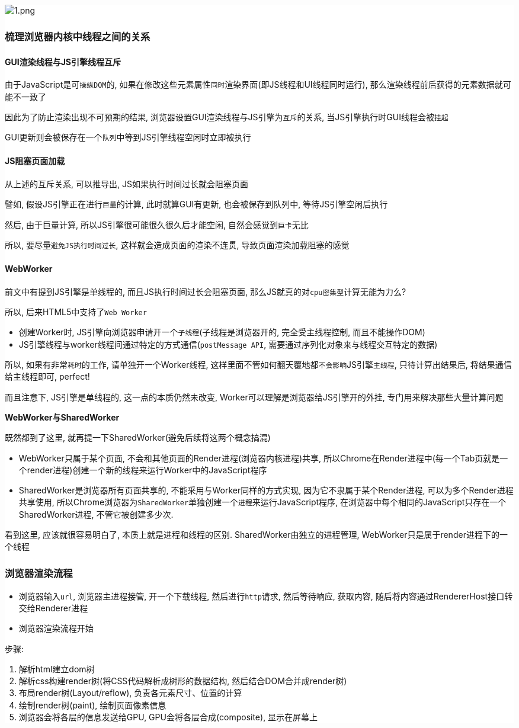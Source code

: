 ![1.png](http://static.bigbigbigdz.xyz:8111/static/img/arti/1dr37l5av245046/1575288299793924744.png)

### 梳理浏览器内核中线程之间的关系

#### GUI渲染线程与JS引擎线程互斥

由于JavaScript是可`操纵DOM`的, 如果在修改这些元素属性`同时`渲染界面(即JS线程和UI线程同时运行), 那么渲染线程前后获得的元素数据就可能不一致了

因此为了防止渲染出现不可预期的结果, 浏览器设置GUI渲染线程与JS引擎为`互斥`的关系, 当JS引擎执行时GUI线程会被`挂起`

GUI更新则会被保存在一个`队列`中等到JS引擎线程空闲时立即被执行

#### JS阻塞页面加载

从上述的互斥关系, 可以推导出, JS如果执行时间过长就会阻塞页面

譬如, 假设JS引擎正在进行`巨量`的计算, 此时就算GUI有更新, 也会被保存到队列中, 等待JS引擎空闲后执行

然后, 由于巨量计算, 所以JS引擎很可能很久很久后才能空闲, 自然会感觉到`巨卡`无比

所以, 要尽量`避免JS执行时间过长`, 这样就会造成页面的渲染不连贯, 导致页面渲染加载阻塞的感觉

#### WebWorker

前文中有提到JS引擎是单线程的, 而且JS执行时间过长会阻塞页面, 那么JS就真的对`cpu密集型`计算无能为力么?

所以, 后来HTML5中支持了`Web Worker`

+ 创建Worker时, JS引擎向浏览器申请开一个`子线程`(子线程是浏览器开的, 完全受主线程控制, 而且不能操作DOM)
+ JS引擎线程与worker线程间通过特定的方式通信(`postMessage API`, 需要通过序列化对象来与线程交互特定的数据)

所以, 如果有非常`耗时`的工作, 请单独开一个Worker线程, 这样里面不管如何翻天覆地都`不会影响`JS引擎`主线程`, 只待计算出结果后, 将结果通信给主线程即可, perfect!

而且注意下, JS引擎是单线程的, 这一点的本质仍然未改变, Worker可以理解是浏览器给JS引擎开的外挂, 专门用来解决那些大量计算问题

**WebWorker与SharedWorker**

既然都到了这里, 就再提一下SharedWorker(避免后续将这两个概念搞混)

+ WebWorker只属于某个页面, 不会和其他页面的Render进程(浏览器内核进程)共享, 所以Chrome在Render进程中(每一个Tab页就是一个render进程)创建一个新的线程来运行Worker中的JavaScript程序

+ SharedWorker是浏览器所有页面共享的, 不能采用与Worker同样的方式实现, 因为它不隶属于某个Render进程, 可以为多个Render进程共享使用, 所以Chrome浏览器为`SharedWorker`单独创建一个`进程`来运行JavaScript程序, 在浏览器中每个相同的JavaScript只存在一个SharedWorker进程, 不管它被创建多少次. 

看到这里, 应该就很容易明白了, 本质上就是进程和线程的区别. SharedWorker由独立的进程管理, WebWorker只是属于render进程下的一个线程

### 浏览器渲染流程

- 浏览器输入`url`, 浏览器主进程接管, 开一个下载线程, 然后进行`http`请求, 然后等待响应, 获取内容, 随后将内容通过RendererHost接口转交给Renderer进程

- 浏览器渲染流程开始

步骤:

1. 解析html建立dom树
2. 解析css构建render树(将CSS代码解析成树形的数据结构, 然后结合DOM合并成render树)
3. 布局render树(Layout/reflow), 负责各元素尺寸、位置的计算
4. 绘制render树(paint), 绘制页面像素信息
5. 浏览器会将各层的信息发送给GPU, GPU会将各层合成(composite), 显示在屏幕上

